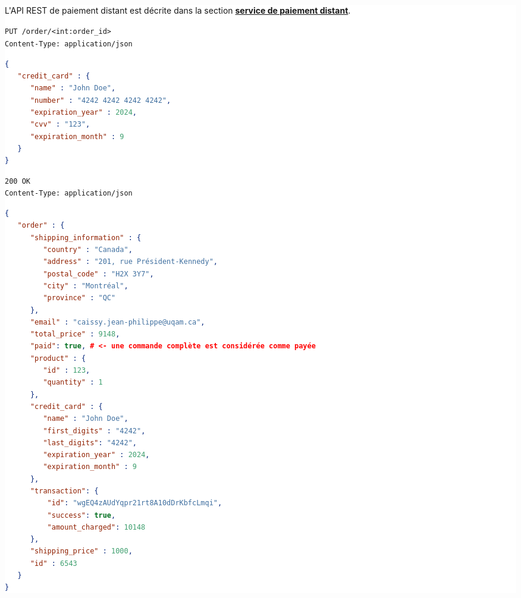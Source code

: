 L'API REST de paiement distant est décrite dans la section
[**service de paiement distant**](#service-de-paiement-distant).

```
PUT /order/<int:order_id>
Content-Type: application/json
```

```json
{
   "credit_card" : {
      "name" : "John Doe",
      "number" : "4242 4242 4242 4242",
      "expiration_year" : 2024,
      "cvv" : "123",
      "expiration_month" : 9
   }
}

```

```
200 OK
Content-Type: application/json
```

```json
{
   "order" : {
      "shipping_information" : {
         "country" : "Canada",
         "address" : "201, rue Président-Kennedy",
         "postal_code" : "H2X 3Y7",
         "city" : "Montréal",
         "province" : "QC"
      },
      "email" : "caissy.jean-philippe@uqam.ca",
      "total_price" : 9148,
      "paid": true, # <- une commande complète est considérée comme payée
      "product" : {
         "id" : 123,
         "quantity" : 1
      },
      "credit_card" : {
         "name" : "John Doe",
         "first_digits" : "4242",
         "last_digits": "4242",
         "expiration_year" : 2024,
         "expiration_month" : 9
      },
      "transaction": {
          "id": "wgEQ4zAUdYqpr21rt8A10dDrKbfcLmqi",
          "success": true,
          "amount_charged": 10148
      },
      "shipping_price" : 1000,
      "id" : 6543
   }
}
```
